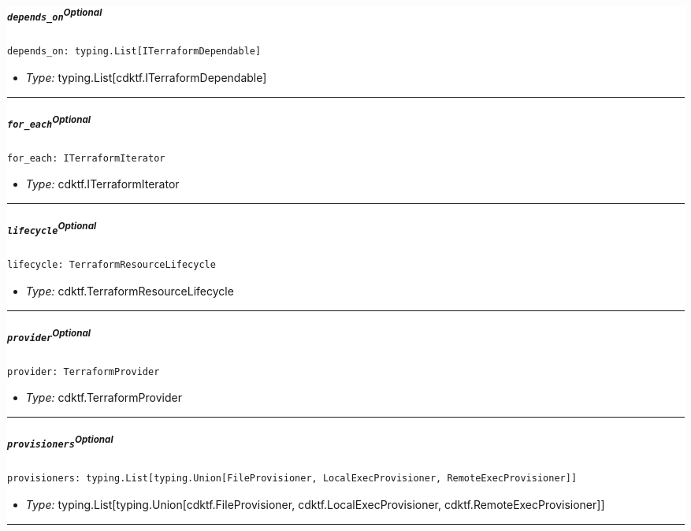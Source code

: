 
##### `depends_on`<sup>Optional</sup> <a name="depends_on" id="@cdktf/provider-databricks.repo.RepoConfig.property.dependsOn"></a>

```python
depends_on: typing.List[ITerraformDependable]
```

- *Type:* typing.List[cdktf.ITerraformDependable]

---

##### `for_each`<sup>Optional</sup> <a name="for_each" id="@cdktf/provider-databricks.repo.RepoConfig.property.forEach"></a>

```python
for_each: ITerraformIterator
```

- *Type:* cdktf.ITerraformIterator

---

##### `lifecycle`<sup>Optional</sup> <a name="lifecycle" id="@cdktf/provider-databricks.repo.RepoConfig.property.lifecycle"></a>

```python
lifecycle: TerraformResourceLifecycle
```

- *Type:* cdktf.TerraformResourceLifecycle

---

##### `provider`<sup>Optional</sup> <a name="provider" id="@cdktf/provider-databricks.repo.RepoConfig.property.provider"></a>

```python
provider: TerraformProvider
```

- *Type:* cdktf.TerraformProvider

---

##### `provisioners`<sup>Optional</sup> <a name="provisioners" id="@cdktf/provider-databricks.repo.RepoConfig.property.provisioners"></a>

```python
provisioners: typing.List[typing.Union[FileProvisioner, LocalExecProvisioner, RemoteExecProvisioner]]
```

- *Type:* typing.List[typing.Union[cdktf.FileProvisioner, cdktf.LocalExecProvisioner, cdktf.RemoteExecProvisioner]]

---